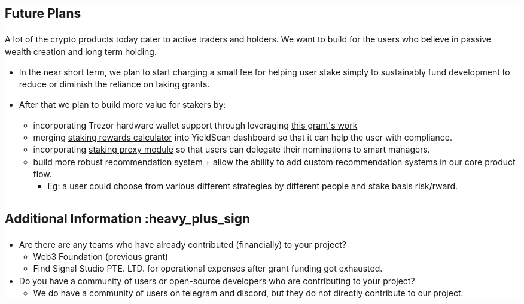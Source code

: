 ## Future Plans

A lot of the crypto products today cater to active traders and holders.
We want to build for the users who believe in passive wealth creation and long term holding.

* In the near short term, we plan to start charging a small fee for helping user stake simply to sustainably fund development to reduce or diminish the reliance on taking grants.

* After that we plan to build more value for stakers by:
  * incorporating Trezor hardware wallet support through leveraging [this grant's work](https://github.com/w3f/Open-Grants-Program/pull/39)
  * merging [staking rewards calculator](https://github.com/w3f/staking-rewards-collector) into YieldScan dashboard so that it can help the user with compliance.
  * incorporating [staking proxy module](https://github.com/w3f/General-Grants-Program/pull/419#issuecomment-808945782) so that users can delegate their nominations to smart managers.
  * build more robust recommendation system + allow the ability to add custom recommendation systems in our core product flow.
    * Eg: a user could choose from various different strategies by different people and stake basis risk/rward.

## Additional Information :heavy_plus_sign

* Are there are any teams who have already contributed (financially) to your project?
  * Web3 Foundation (previous grant)
  * Find Signal Studio PTE. LTD. for operational expenses after grant funding got exhausted.
* Do you have a community of users or open-source developers who are contributing to your project?
  * We do have a community of users on [telegram](https://t.me/yieldscan) and [discord](https://discord.gg/5Dggqx8), but they do not directly contribute to our project.

